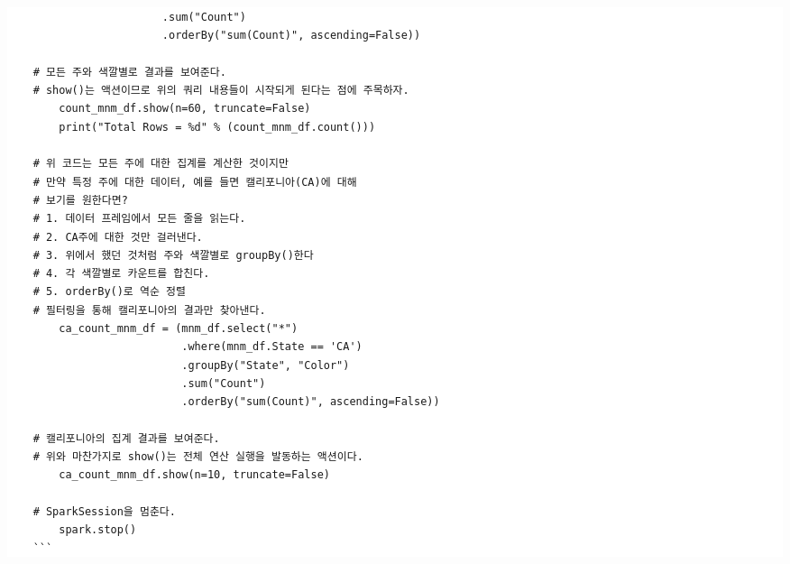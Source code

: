                             .sum("Count")
                            .orderBy("sum(Count)", ascending=False))
        
        # 모든 주와 색깔별로 결과를 보여준다.
        # show()는 액션이므로 위의 쿼리 내용들이 시작되게 된다는 점에 주목하자.
            count_mnm_df.show(n=60, truncate=False)
            print("Total Rows = %d" % (count_mnm_df.count()))
        
        # 위 코드는 모든 주에 대한 집계를 계산한 것이지만
        # 만약 특정 주에 대한 데이터, 예를 들면 캘리포니아(CA)에 대해
        # 보기를 원한다면?
        # 1. 데이터 프레임에서 모든 줄을 읽는다.
        # 2. CA주에 대한 것만 걸러낸다.
        # 3. 위에서 했던 것처럼 주와 색깔별로 groupBy()한다
        # 4. 각 색깔별로 카운트를 합친다.
        # 5. orderBy()로 역순 정렬
        # 필터링을 통해 캘리포니아의 결과만 찾아낸다.
            ca_count_mnm_df = (mnm_df.select("*")
                               .where(mnm_df.State == 'CA')
                               .groupBy("State", "Color")
                               .sum("Count")
                               .orderBy("sum(Count)", ascending=False))
        
        # 캘리포니아의 집계 결과를 보여준다.
        # 위와 마찬가지로 show()는 전체 연산 실행을 발동하는 액션이다.
            ca_count_mnm_df.show(n=10, truncate=False)
        
        # SparkSession을 멈춘다.
            spark.stop()
        ```
        